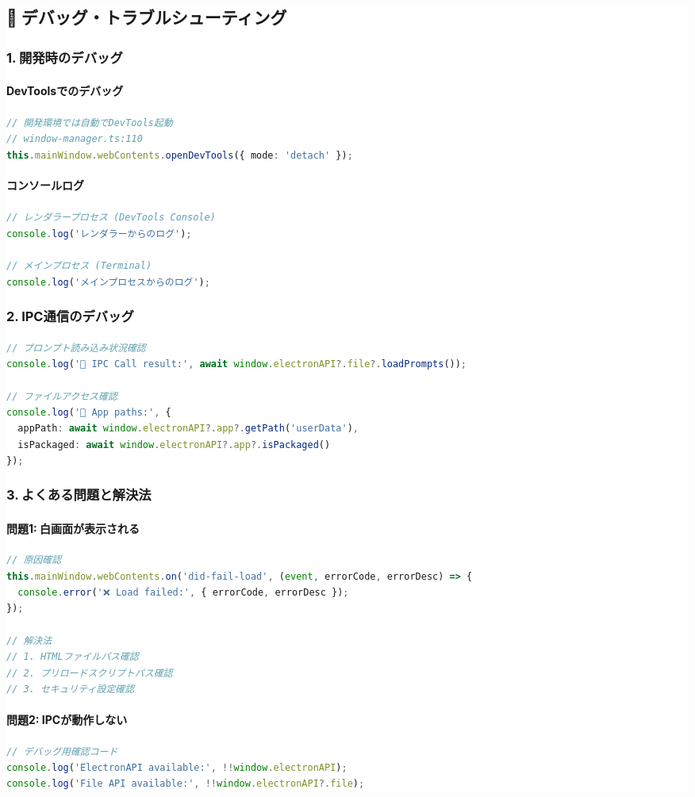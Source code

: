## 🔧 デバッグ・トラブルシューティング

### 1. 開発時のデバッグ

#### DevToolsでのデバッグ
```typescript
// 開発環境では自動でDevTools起動
// window-manager.ts:110
this.mainWindow.webContents.openDevTools({ mode: 'detach' });
```

#### コンソールログ
```typescript
// レンダラープロセス (DevTools Console)
console.log('レンダラーからのログ');

// メインプロセス (Terminal)
console.log('メインプロセスからのログ');
```

### 2. IPC通信のデバッグ
```typescript
// プロンプト読み込み状況確認
console.log('🔄 IPC Call result:', await window.electronAPI?.file?.loadPrompts());

// ファイルアクセス確認
console.log('📁 App paths:', {
  appPath: await window.electronAPI?.app?.getPath('userData'),
  isPackaged: await window.electronAPI?.app?.isPackaged()
});
```

### 3. よくある問題と解決法

#### 問題1: 白画面が表示される
```typescript
// 原因確認
this.mainWindow.webContents.on('did-fail-load', (event, errorCode, errorDesc) => {
  console.error('❌ Load failed:', { errorCode, errorDesc });
});

// 解決法
// 1. HTMLファイルパス確認
// 2. プリロードスクリプトパス確認
// 3. セキュリティ設定確認
```

#### 問題2: IPCが動作しない
```typescript
// デバッグ用確認コード
console.log('ElectronAPI available:', !!window.electronAPI);
console.log('File API available:', !!window.electronAPI?.file);
```
